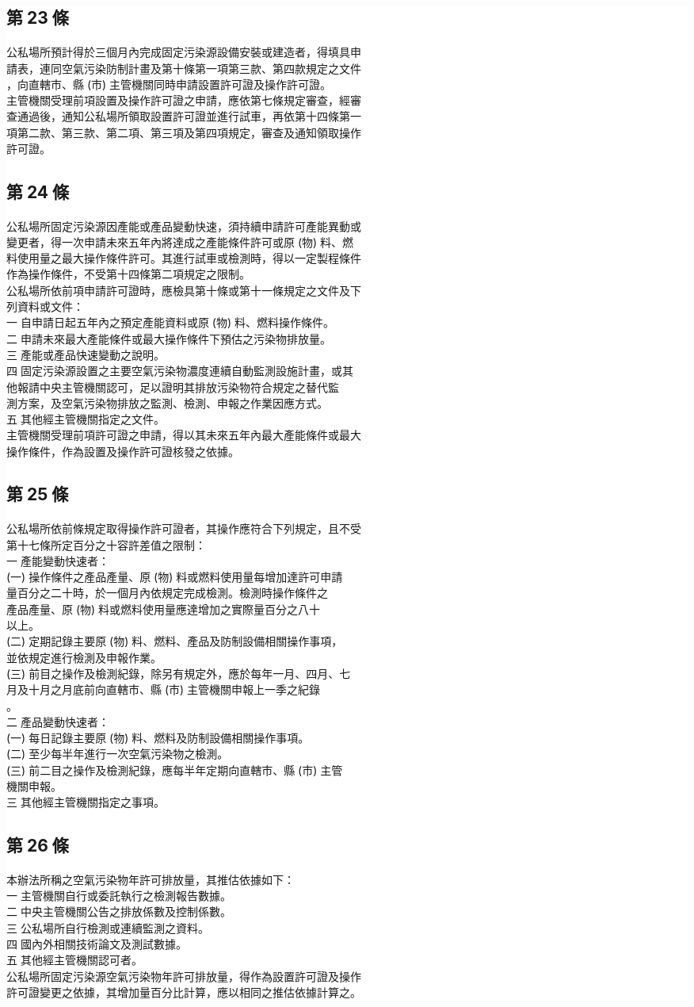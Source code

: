 第 23 條
--------
公私場所預計得於三個月內完成固定污染源設備安裝或建造者，得填具申  
請表，連同空氣污染防制計畫及第十條第一項第三款、第四款規定之文件  
，向直轄市、縣 (市) 主管機關同時申請設置許可證及操作許可證。  
主管機關受理前項設置及操作許可證之申請，應依第七條規定審查，經審  
查通過後，通知公私場所領取設置許可證並進行試車，再依第十四條第一  
項第二款、第三款、第二項、第三項及第四項規定，審查及通知領取操作  
許可證。

第 24 條
--------
公私場所固定污染源因產能或產品變動快速，須持續申請許可產能異動或  
變更者，得一次申請未來五年內將達成之產能條件許可或原 (物) 料、燃  
料使用量之最大操作條件許可。其進行試車或檢測時，得以一定製程條件  
作為操作條件，不受第十四條第二項規定之限制。  
公私場所依前項申請許可證時，應檢具第十條或第十一條規定之文件及下  
列資料或文件：  
一  自申請日起五年內之預定產能資料或原 (物) 料、燃料操作條件。  
二  申請未來最大產能條件或最大操作條件下預估之污染物排放量。  
三  產能或產品快速變動之說明。  
四  固定污染源設置之主要空氣污染物濃度連續自動監測設施計畫，或其  
    他報請中央主管機關認可，足以證明其排放污染物符合規定之替代監  
    測方案，及空氣污染物排放之監測、檢測、申報之作業因應方式。  
五  其他經主管機關指定之文件。  
主管機關受理前項許可證之申請，得以其未來五年內最大產能條件或最大  
操作條件，作為設置及操作許可證核發之依據。

第 25 條
--------
公私場所依前條規定取得操作許可證者，其操作應符合下列規定，且不受  
第十七條所定百分之十容許差值之限制：  
一  產能變動快速者：  
 (一) 操作條件之產品產量、原 (物) 料或燃料使用量每增加達許可申請  
      量百分之二十時，於一個月內依規定完成檢測。檢測時操作條件之  
      產品產量、原 (物) 料或燃料使用量應達增加之實際量百分之八十  
      以上。  
 (二) 定期記錄主要原 (物) 料、燃料、產品及防制設備相關操作事項，  
      並依規定進行檢測及申報作業。  
 (三) 前目之操作及檢測紀錄，除另有規定外，應於每年一月、四月、七  
      月及十月之月底前向直轄市、縣 (市) 主管機關申報上一季之紀錄  
      。  
二  產品變動快速者：  
 (一) 每日記錄主要原 (物) 料、燃料及防制設備相關操作事項。  
 (二) 至少每半年進行一次空氣污染物之檢測。  
 (三) 前二目之操作及檢測紀錄，應每半年定期向直轄市、縣 (市) 主管  
      機關申報。  
三  其他經主管機關指定之事項。

第 26 條
--------
本辦法所稱之空氣污染物年許可排放量，其推估依據如下：  
一  主管機關自行或委託執行之檢測報告數據。  
二  中央主管機關公告之排放係數及控制係數。  
三  公私場所自行檢測或連續監測之資料。  
四  國內外相關技術論文及測試數據。  
五  其他經主管機關認可者。  
公私場所固定污染源空氣污染物年許可排放量，得作為設置許可證及操作  
許可證變更之依據，其增加量百分比計算，應以相同之推估依據計算之。
